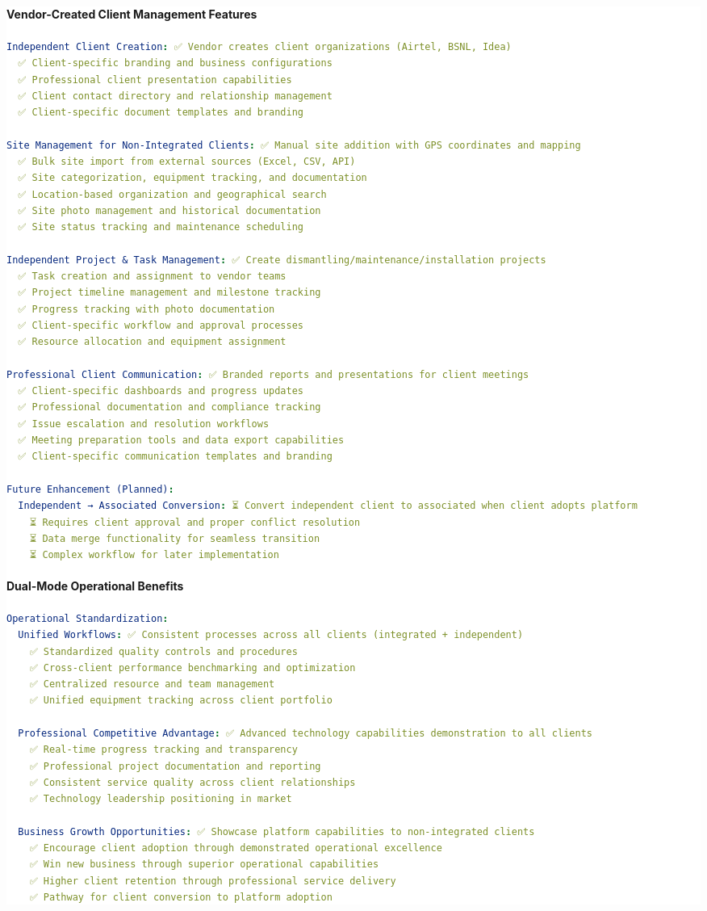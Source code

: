 #### Vendor-Created Client Management Features

```yaml
Independent Client Creation: ✅ Vendor creates client organizations (Airtel, BSNL, Idea)
  ✅ Client-specific branding and business configurations
  ✅ Professional client presentation capabilities
  ✅ Client contact directory and relationship management
  ✅ Client-specific document templates and branding

Site Management for Non-Integrated Clients: ✅ Manual site addition with GPS coordinates and mapping
  ✅ Bulk site import from external sources (Excel, CSV, API)
  ✅ Site categorization, equipment tracking, and documentation
  ✅ Location-based organization and geographical search
  ✅ Site photo management and historical documentation
  ✅ Site status tracking and maintenance scheduling

Independent Project & Task Management: ✅ Create dismantling/maintenance/installation projects
  ✅ Task creation and assignment to vendor teams
  ✅ Project timeline management and milestone tracking
  ✅ Progress tracking with photo documentation
  ✅ Client-specific workflow and approval processes
  ✅ Resource allocation and equipment assignment

Professional Client Communication: ✅ Branded reports and presentations for client meetings
  ✅ Client-specific dashboards and progress updates
  ✅ Professional documentation and compliance tracking
  ✅ Issue escalation and resolution workflows
  ✅ Meeting preparation tools and data export capabilities
  ✅ Client-specific communication templates and branding

Future Enhancement (Planned):
  Independent → Associated Conversion: ⏳ Convert independent client to associated when client adopts platform
    ⏳ Requires client approval and proper conflict resolution
    ⏳ Data merge functionality for seamless transition
    ⏳ Complex workflow for later implementation
```

#### Dual-Mode Operational Benefits

```yaml
Operational Standardization:
  Unified Workflows: ✅ Consistent processes across all clients (integrated + independent)
    ✅ Standardized quality controls and procedures
    ✅ Cross-client performance benchmarking and optimization
    ✅ Centralized resource and team management
    ✅ Unified equipment tracking across client portfolio

  Professional Competitive Advantage: ✅ Advanced technology capabilities demonstration to all clients
    ✅ Real-time progress tracking and transparency
    ✅ Professional project documentation and reporting
    ✅ Consistent service quality across client relationships
    ✅ Technology leadership positioning in market

  Business Growth Opportunities: ✅ Showcase platform capabilities to non-integrated clients
    ✅ Encourage client adoption through demonstrated operational excellence
    ✅ Win new business through superior operational capabilities
    ✅ Higher client retention through professional service delivery
    ✅ Pathway for client conversion to platform adoption
```
